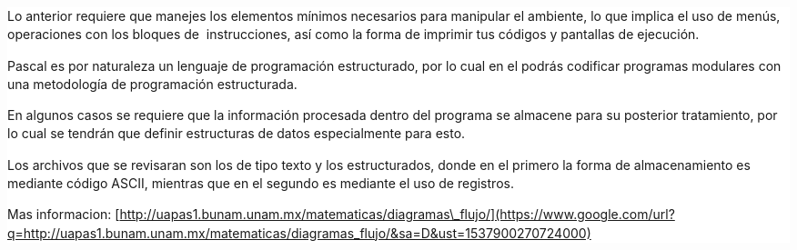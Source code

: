 Lo anterior requiere que manejes los elementos mínimos necesarios para
manipular el ambiente, lo que implica el uso de menús, operaciones con
los bloques de  instrucciones, así como la forma de imprimir tus códigos
y pantallas de ejecución.

Pascal es por naturaleza un lenguaje de programación estructurado, por
lo cual en el podrás codificar programas modulares con una metodología
de programación estructurada.

En algunos casos se requiere que la información procesada dentro del
programa se almacene para su posterior tratamiento, por lo cual se
tendrán que definir estructuras de datos especialmente para esto.

Los archivos que se revisaran son los de tipo texto y los estructurados,
donde en el primero la forma de almacenamiento es mediante código ASCII,
mientras que en el segundo es mediante el uso de registros.

Mas informacion:
[http://uapas1.bunam.unam.mx/matematicas/diagramas\_flujo/](https://www.google.com/url?q=http://uapas1.bunam.unam.mx/matematicas/diagramas_flujo/&sa=D&ust=1537900270724000)


